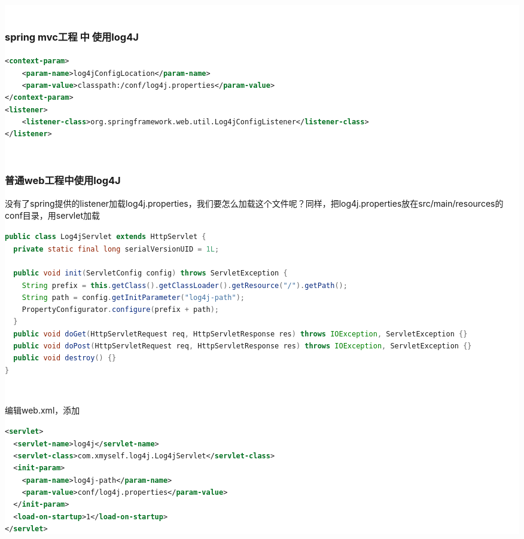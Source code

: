 

<br/>

### spring mvc工程 中 使用log4J

```xml
<context-param>
    <param-name>log4jConfigLocation</param-name>
    <param-value>classpath:/conf/log4j.properties</param-value>
</context-param>
<listener>
    <listener-class>org.springframework.web.util.Log4jConfigListener</listener-class>
</listener>
```



<br/>

### 普通web工程中使用log4J

没有了spring提供的listener加载log4j.properties，我们要怎么加载这个文件呢？同样，把log4j.properties放在src/main/resources的conf目录，用servlet加载

```java
public class Log4jServlet extends HttpServlet {
  private static final long serialVersionUID = 1L;

  public void init(ServletConfig config) throws ServletException {
    String prefix = this.getClass().getClassLoader().getResource("/").getPath();
    String path = config.getInitParameter("log4j-path");
    PropertyConfigurator.configure(prefix + path);
  }
  public void doGet(HttpServletRequest req, HttpServletResponse res) throws IOException, ServletException {}
  public void doPost(HttpServletRequest req, HttpServletResponse res) throws IOException, ServletException {}
  public void destroy() {}
}
```

<br/>

编辑web.xml，添加

```xml
<servlet>
  <servlet-name>log4j</servlet-name>
  <servlet-class>com.xmyself.log4j.Log4jServlet</servlet-class>
  <init-param>
    <param-name>log4j-path</param-name>
    <param-value>conf/log4j.properties</param-value>
  </init-param>
  <load-on-startup>1</load-on-startup>
</servlet>
```
